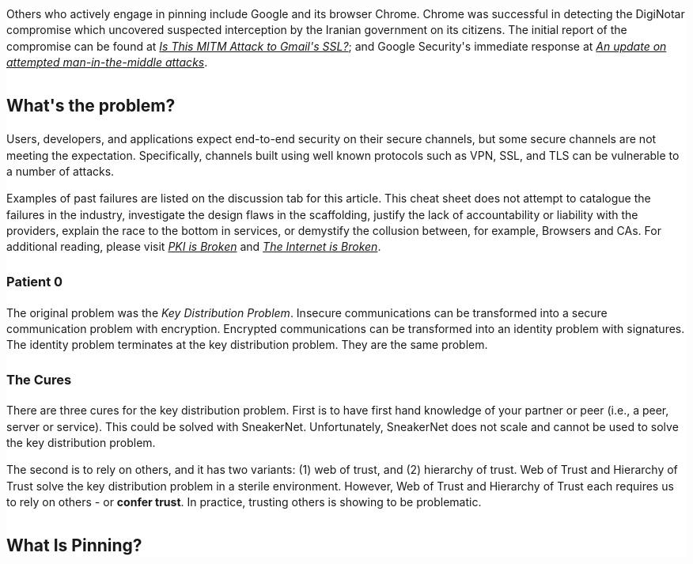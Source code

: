 Others who actively engage in pinning include Google and its browser
Chrome. Chrome was successful in detecting the DigiNotar compromise
which uncovered suspected interception by the Iranian government on its
citizens. The initial report of the compromise can be found at *[Is This
MITM Attack to Gmail's
SSL?](https://productforums.google.com/d/topic/gmail/3J3r2JqFNTw/discussion)*;
and Google Security's immediate response at *[An update on attempted
man-in-the-middle
attacks](https://googleonlinesecurity.blogspot.com/2011/08/update-on-attempted-man-in-middle.html)*.

## What's the problem?

Users, developers, and applications expect end-to-end security on their
secure channels, but some secure channels are not meeting the
expectation. Specifically, channels built using well known protocols
such as VPN, SSL, and TLS can be vulnerable to a number of attacks.

Examples of past failures are listed on the discussion tab for this
article. This cheat sheet does not attempt to catalogue the failures in
the industry, investigate the design flaws in the scaffolding, justify
the lack of accountability or liability with the providers, explain the
race to the bottom in services, or demystify the collusion between, for
example, Browsers and CAs. For additional reading, please visit *[PKI is Broken](http://www.cs.auckland.ac.nz/~pgut001/pubs/pkitutorial.pdf)* and
*[The Internet is Broken](http://blog.cryptographyengineering.com/2012/02/how-to-fix-internet.html)*.

### Patient 0

The original problem was the *Key Distribution Problem*. Insecure
communications can be transformed into a secure communication problem
with encryption. Encrypted communications can be transformed into an
identity problem with signatures. The identity problem terminates at the
key distribution problem. They are the same problem.

### The Cures

There are three cures for the key distribution problem. First is to have
first hand knowledge of your partner or peer (i.e., a peer, server or
service). This could be solved with SneakerNet. Unfortunately,
SneakerNet does not scale and cannot be used to solve the key
distribution problem.

The second is to rely on others, and it has two variants: (1) web of
trust, and (2) hierarchy of trust. Web of Trust and Hierarchy of Trust
solve the key distribution problem in a sterile environment. However,
Web of Trust and Hierarchy of Trust each requires us to rely on others -
or **confer trust**. In practice, trusting others is showing to be
problematic.

## What Is Pinning?
